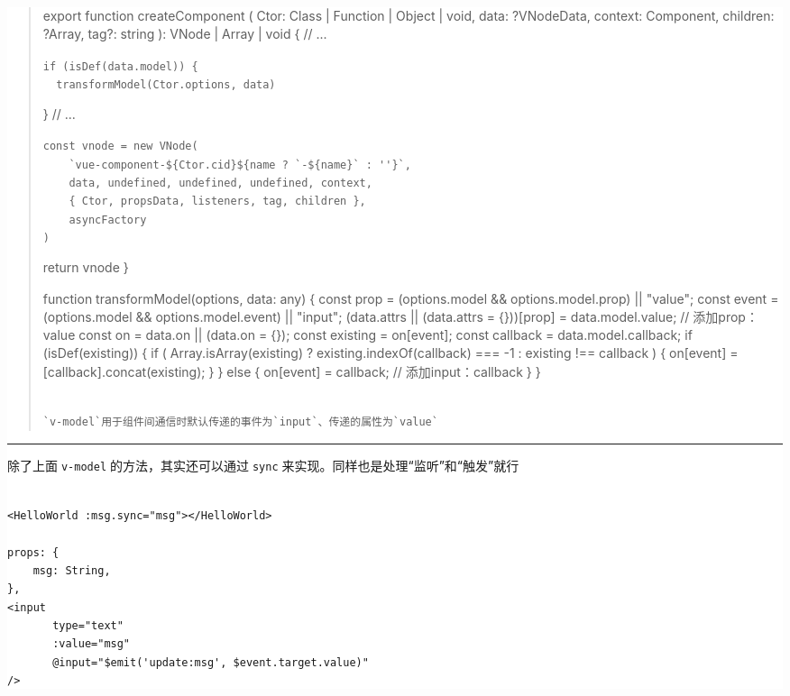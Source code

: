 > export function createComponent (
>  Ctor: Class<Component> | Function | Object | void,
>  data: ?VNodeData,
>  context: Component,
>  children: ?Array<VNode>,
>  tag?: string
> ): VNode | Array<VNode> | void {
>     // ...
> 
>     if (isDef(data.model)) {
>     	transformModel(Ctor.options, data)
> 	}
> 	// ...
> 
>     const vnode = new VNode(
>         `vue-component-${Ctor.cid}${name ? `-${name}` : ''}`,
>         data, undefined, undefined, undefined, context,
>         { Ctor, propsData, listeners, tag, children },
>         asyncFactory
>     )
> 	return vnode
> }
> 
> function transformModel(options, data: any) {
>     const prop = (options.model && options.model.prop) || "value";
>     const event = (options.model && options.model.event) || "input";
>     (data.attrs || (data.attrs = {}))[prop] = data.model.value; // 添加prop：value
>     const on = data.on || (data.on = {});
>     const existing = on[event];
>     const callback = data.model.callback;
>     if (isDef(existing)) {
>         if (
>             Array.isArray(existing)
>             ? existing.indexOf(callback) === -1
>             : existing !== callback
>         ) {
>             on[event] = [callback].concat(existing);
>         }
>     } else {
>         on[event] = callback; // 添加input：callback
>     }
> }
> ```
>
> `v-model`用于组件间通信时默认传递的事件为`input`、传递的属性为`value`

---

除了上面 `v-model` 的方法，其实还可以通过 `sync` 来实现。同样也是处理“监听”和“触发”就行

```vue

<HelloWorld :msg.sync="msg"></HelloWorld>

props: {
    msg: String,
},
<input
       type="text"
       :value="msg"
       @input="$emit('update:msg', $event.target.value)"
/>
```
